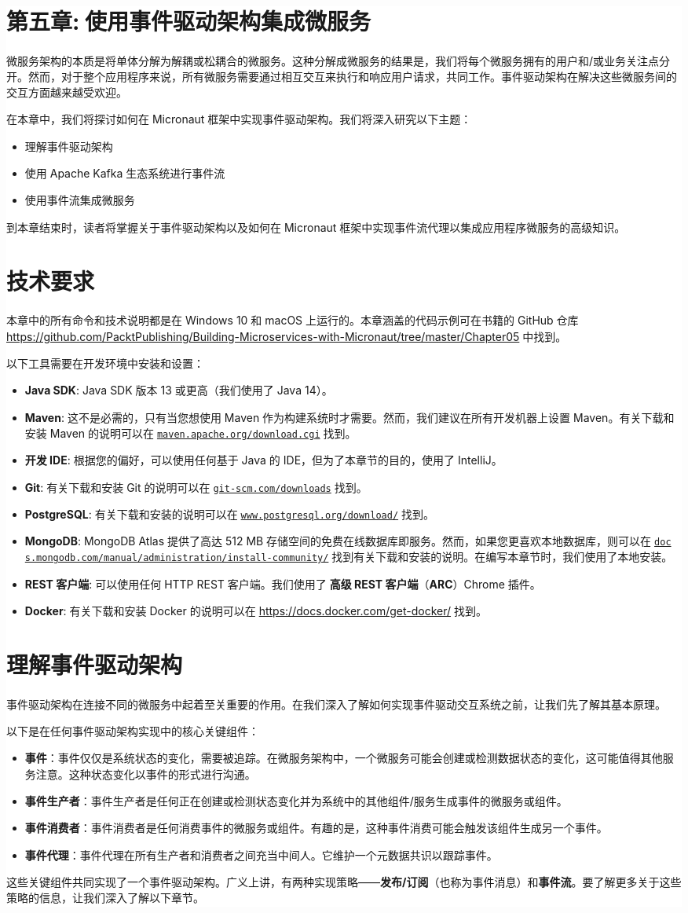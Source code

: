 # 第五章: 使用事件驱动架构集成微服务

微服务架构的本质是将单体分解为解耦或松耦合的微服务。这种分解成微服务的结果是，我们将每个微服务拥有的用户和/或业务关注点分开。然而，对于整个应用程序来说，所有微服务需要通过相互交互来执行和响应用户请求，共同工作。事件驱动架构在解决这些微服务间的交互方面越来越受欢迎。

在本章中，我们将探讨如何在 Micronaut 框架中实现事件驱动架构。我们将深入研究以下主题：

+   理解事件驱动架构

+   使用 Apache Kafka 生态系统进行事件流

+   使用事件流集成微服务

到本章结束时，读者将掌握关于事件驱动架构以及如何在 Micronaut 框架中实现事件流代理以集成应用程序微服务的高级知识。

# 技术要求

本章中的所有命令和技术说明都是在 Windows 10 和 macOS 上运行的。本章涵盖的代码示例可在书籍的 GitHub 仓库 https://github.com/PacktPublishing/Building-Microservices-with-Micronaut/tree/master/Chapter05 中找到。

以下工具需要在开发环境中安装和设置：

+   **Java SDK**: Java SDK 版本 13 或更高（我们使用了 Java 14）。

+   **Maven**: 这不是必需的，只有当您想使用 Maven 作为构建系统时才需要。然而，我们建议在所有开发机器上设置 Maven。有关下载和安装 Maven 的说明可以在 [`maven.apache.org/download.cgi`](https://maven.apache.org/download.cgi) 找到。

+   **开发 IDE**: 根据您的偏好，可以使用任何基于 Java 的 IDE，但为了本章节的目的，使用了 IntelliJ。

+   **Git**: 有关下载和安装 Git 的说明可以在 [`git-scm.com/downloads`](https://git-scm.com/downloads) 找到。

+   **PostgreSQL**: 有关下载和安装的说明可以在 [`www.postgresql.org/download/`](https://www.postgresql.org/download/) 找到。

+   **MongoDB**: MongoDB Atlas 提供了高达 512 MB 存储空间的免费在线数据库即服务。然而，如果您更喜欢本地数据库，则可以在 [`docs.mongodb.com/manual/administration/install-community/`](https://docs.mongodb.com/manual/administration/install-community/) 找到有关下载和安装的说明。在编写本章节时，我们使用了本地安装。

+   **REST 客户端**: 可以使用任何 HTTP REST 客户端。我们使用了 **高级 REST 客户端**（**ARC**）Chrome 插件。

+   **Docker**: 有关下载和安装 Docker 的说明可以在 https://docs.docker.com/get-docker/ 找到。

# 理解事件驱动架构

事件驱动架构在连接不同的微服务中起着至关重要的作用。在我们深入了解如何实现事件驱动交互系统之前，让我们先了解其基本原理。

以下是在任何事件驱动架构实现中的核心关键组件：

+   **事件**：事件仅仅是系统状态的变化，需要被追踪。在微服务架构中，一个微服务可能会创建或检测数据状态的变化，这可能值得其他服务注意。这种状态变化以事件的形式进行沟通。

+   **事件生产者**：事件生产者是任何正在创建或检测状态变化并为系统中的其他组件/服务生成事件的微服务或组件。

+   **事件消费者**：事件消费者是任何消费事件的微服务或组件。有趣的是，这种事件消费可能会触发该组件生成另一个事件。

+   **事件代理**：事件代理在所有生产者和消费者之间充当中间人。它维护一个元数据共识以跟踪事件。

这些关键组件共同实现了一个事件驱动架构。广义上讲，有两种实现策略——**发布/订阅**（也称为事件消息）和**事件流**。要了解更多关于这些策略的信息，让我们深入了解以下章节。
